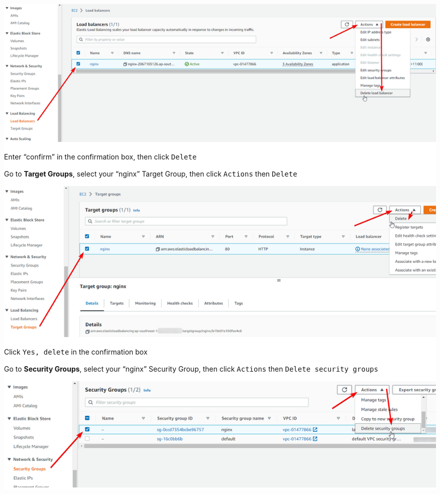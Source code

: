 ![Untitled](images/Untitled%2037.png)

Enter “confirm” in the confirmation box, then click <kbd>Delete</kbd>

Go to **************************Target Groups**************************, select your “nginx” Target Group, then click <kbd>Actions</kbd> then <kbd>Delete</kbd>

![Untitled](images/Untitled%2038.png)

Click <kbd>Yes, delete</kbd> in the confirmation box

Go to ******************************Security Groups******************************, select your “nginx” Security Group, then click <kbd>Actions</kbd> then <kbd>Delete security groups</kbd>

![Untitled](images/Untitled%2039.png)
